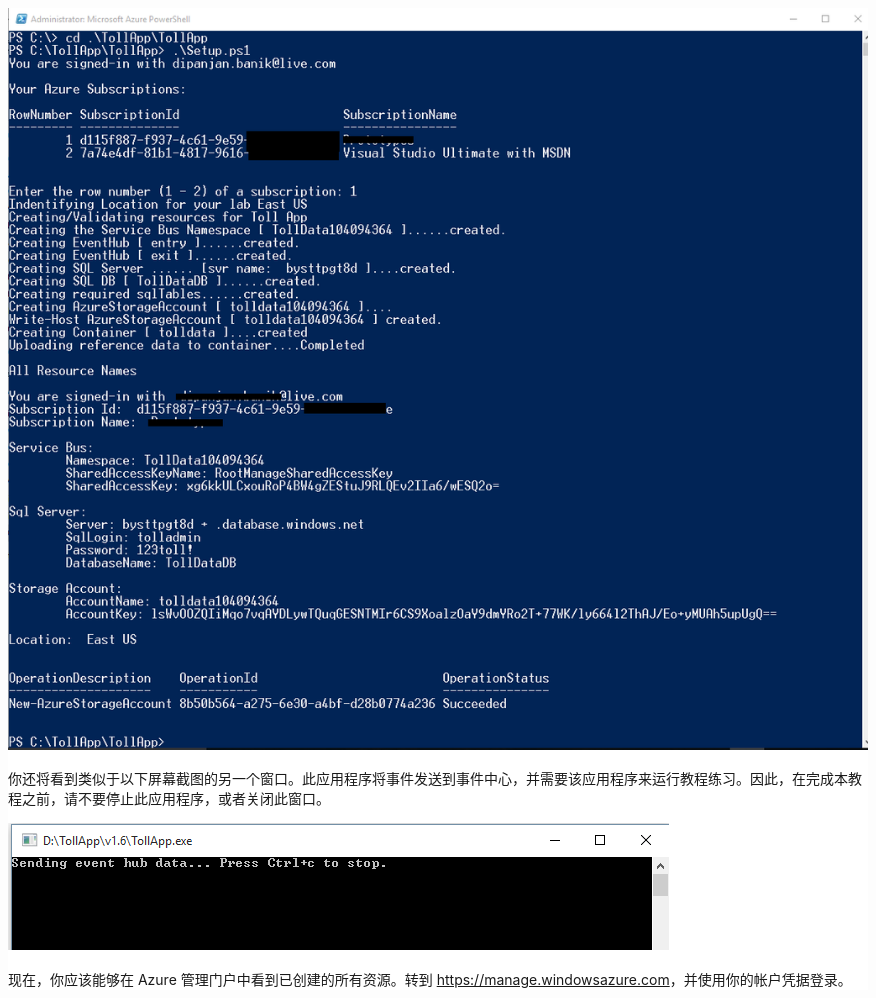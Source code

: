 ![](media/stream-analytics-build-an-iot-solution-using-stream-analytics/image6.PNG)

你还将看到类似于以下屏幕截图的另一个窗口。此应用程序将事件发送到事件中心，并需要该应用程序来运行教程练习。因此，在完成本教程之前，请不要停止此应用程序，或者关闭此窗口。

![](media/stream-analytics-build-an-iot-solution-using-stream-analytics/image7.png)

现在，你应该能够在 Azure 管理门户中看到已创建的所有资源。转到 <https://manage.windowsazure.com>，并使用你的帐户凭据登录。
